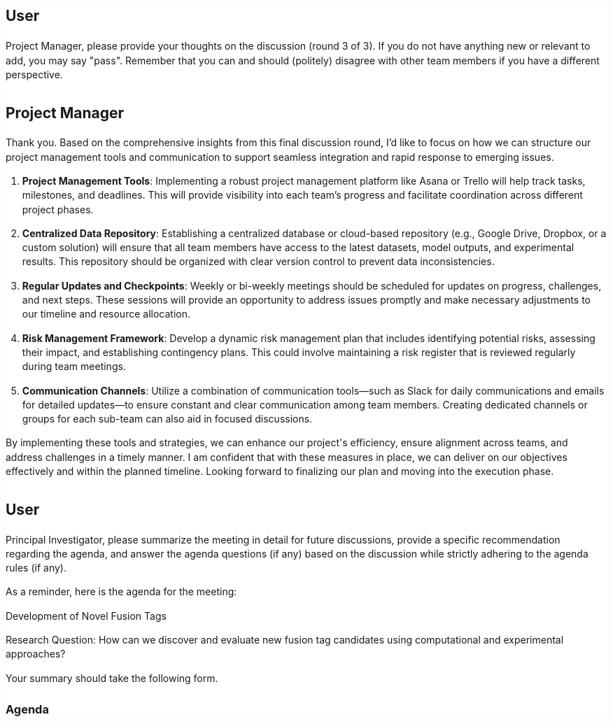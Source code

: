 ## User

Project Manager, please provide your thoughts on the discussion (round 3 of 3). If you do not have anything new or relevant to add, you may say "pass". Remember that you can and should (politely) disagree with other team members if you have a different perspective.

## Project Manager

Thank you. Based on the comprehensive insights from this final discussion round, I’d like to focus on how we can structure our project management tools and communication to support seamless integration and rapid response to emerging issues.

1. **Project Management Tools**: Implementing a robust project management platform like Asana or Trello will help track tasks, milestones, and deadlines. This will provide visibility into each team’s progress and facilitate coordination across different project phases.

2. **Centralized Data Repository**: Establishing a centralized database or cloud-based repository (e.g., Google Drive, Dropbox, or a custom solution) will ensure that all team members have access to the latest datasets, model outputs, and experimental results. This repository should be organized with clear version control to prevent data inconsistencies.

3. **Regular Updates and Checkpoints**: Weekly or bi-weekly meetings should be scheduled for updates on progress, challenges, and next steps. These sessions will provide an opportunity to address issues promptly and make necessary adjustments to our timeline and resource allocation.

4. **Risk Management Framework**: Develop a dynamic risk management plan that includes identifying potential risks, assessing their impact, and establishing contingency plans. This could involve maintaining a risk register that is reviewed regularly during team meetings.

5. **Communication Channels**: Utilize a combination of communication tools—such as Slack for daily communications and emails for detailed updates—to ensure constant and clear communication among team members. Creating dedicated channels or groups for each sub-team can also aid in focused discussions.

By implementing these tools and strategies, we can enhance our project's efficiency, ensure alignment across teams, and address challenges in a timely manner. I am confident that with these measures in place, we can deliver on our objectives effectively and within the planned timeline. Looking forward to finalizing our plan and moving into the execution phase.

## User

Principal Investigator, please summarize the meeting in detail for future discussions, provide a specific recommendation regarding the agenda, and answer the agenda questions (if any) based on the discussion while strictly adhering to the agenda rules (if any).

As a reminder, here is the agenda for the meeting:

Development of Novel Fusion Tags

Research Question: How can we discover and evaluate new fusion tag candidates using computational and experimental approaches?

Your summary should take the following form.

### Agenda
